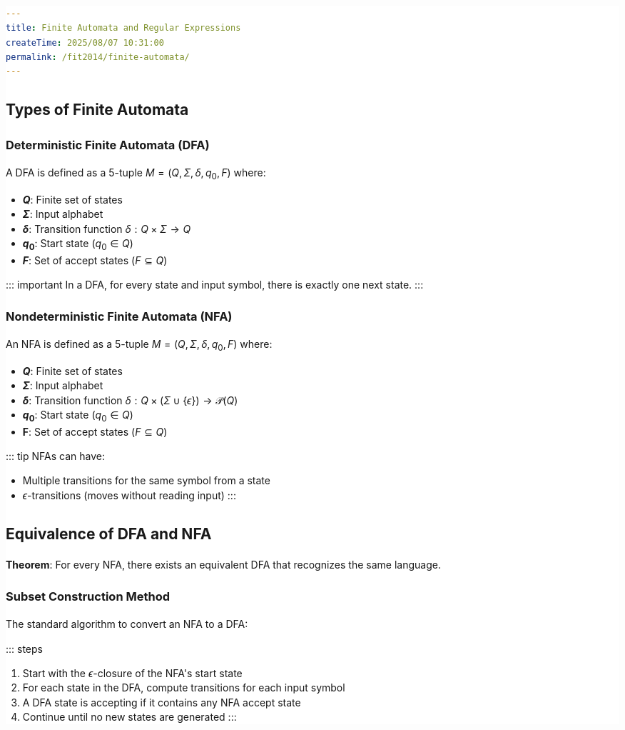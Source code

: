 ```yaml
---
title: Finite Automata and Regular Expressions
createTime: 2025/08/07 10:31:00
permalink: /fit2014/finite-automata/
---
```


## Types of Finite Automata

### Deterministic Finite Automata (DFA)

A DFA is defined as a 5-tuple $M = (Q, \Sigma, \delta, q_0, F)$ where:

- **$Q$**: Finite set of states
- **$\Sigma$**: Input alphabet  
- **$\delta$**: Transition function $\delta: Q \times \Sigma \rightarrow Q$
- **$q_0$**: Start state ($q_0 \in Q$)
- **$F$**: Set of accept states ($F \subseteq Q$)

::: important
In a DFA, for every state and input symbol, there is exactly one next state.
:::

### Nondeterministic Finite Automata (NFA)

An NFA is defined as a 5-tuple $M = (Q, \Sigma, \delta, q_0, F)$ where:

- **$Q$**: Finite set of states
- **$\Sigma$**: Input alphabet
- **$\delta$**: Transition function $\delta: Q \times (\Sigma \cup \{\epsilon\}) \rightarrow \mathcal{P}(Q)$
- **$q_0$**: Start state ($q_0 \in Q$)  
- **$\boldsymbol{F}$**: Set of accept states ($F \subseteq Q$)

::: tip
NFAs can have:
- Multiple transitions for the same symbol from a state
- $\epsilon$-transitions (moves without reading input)
:::

## Equivalence of DFA and NFA

**Theorem**: For every NFA, there exists an equivalent DFA that recognizes the same language.

### Subset Construction Method

The standard algorithm to convert an NFA to a DFA:

::: steps
1. Start with the $\epsilon$-closure of the NFA's start state
2. For each state in the DFA, compute transitions for each input symbol
3. A DFA state is accepting if it contains any NFA accept state
4. Continue until no new states are generated
:::
